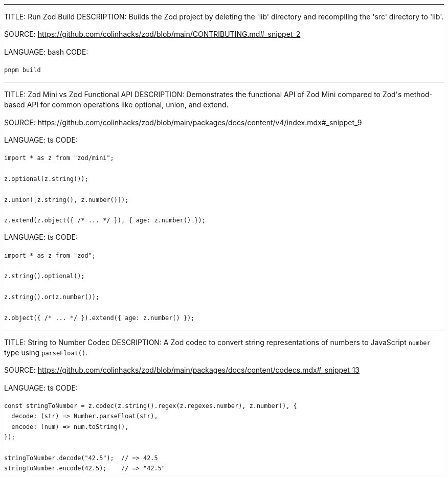 --------------------------------

TITLE: Run Zod Build
DESCRIPTION: Builds the Zod project by deleting the 'lib' directory and recompiling the 'src' directory to 'lib'.

SOURCE: https://github.com/colinhacks/zod/blob/main/CONTRIBUTING.md#_snippet_2

LANGUAGE: bash
CODE:
```
pnpm build
```

--------------------------------

TITLE: Zod Mini vs Zod Functional API
DESCRIPTION: Demonstrates the functional API of Zod Mini compared to Zod's method-based API for common operations like optional, union, and extend.

SOURCE: https://github.com/colinhacks/zod/blob/main/packages/docs/content/v4/index.mdx#_snippet_9

LANGUAGE: ts
CODE:
```
import * as z from "zod/mini";

z.optional(z.string());

z.union([z.string(), z.number()]);

z.extend(z.object({ /* ... */ }), { age: z.number() });
```

LANGUAGE: ts
CODE:
```
import * as z from "zod";

z.string().optional();

z.string().or(z.number());

z.object({ /* ... */ }).extend({ age: z.number() });
```

--------------------------------

TITLE: String to Number Codec
DESCRIPTION: A Zod codec to convert string representations of numbers to JavaScript `number` type using `parseFloat()`.

SOURCE: https://github.com/colinhacks/zod/blob/main/packages/docs/content/codecs.mdx#_snippet_13

LANGUAGE: ts
CODE:
```
const stringToNumber = z.codec(z.string().regex(z.regexes.number), z.number(), {
  decode: (str) => Number.parseFloat(str),
  encode: (num) => num.toString(),
});

stringToNumber.decode("42.5");  // => 42.5
stringToNumber.encode(42.5);    // => "42.5"
```
